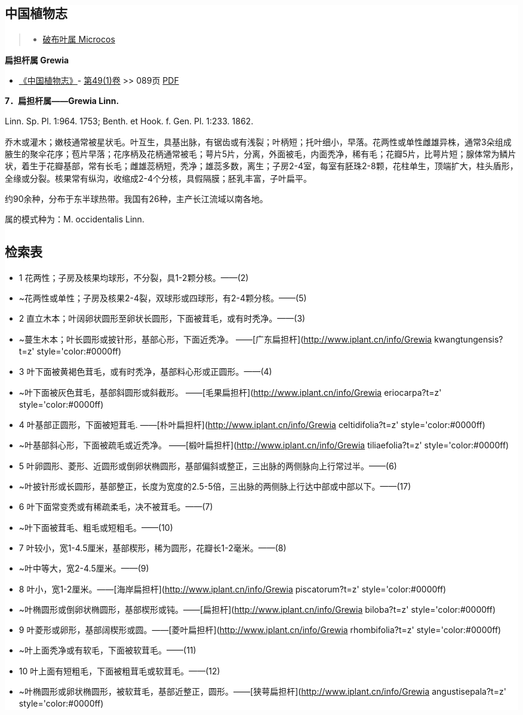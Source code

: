 ## 中国植物志

> * [破布叶属  Microcos](http://www.iplant.cn/info/Microcos?t=z)

**扁担杆属 Grewia**

* [《中国植物志》](http://www.iplant.cn/frps)- [第49(1)卷](http://www.iplant.cn/frps/vol/49(1)) >> 089页 [PDF](http://www.iplant.cn/frps/pdf/49(1)/089y.pdf)

**7．扁担杆属——Grewia Linn.**

Linn. Sp. Pl. 1:964. 1753; Benth. et Hook. f. Gen. Pl. 1:233. 1862.

乔木或灌木；嫩枝通常被星状毛。叶互生，具基出脉，有锯齿或有浅裂；叶柄短；托叶细小，早落。花两性或单性雌雄异株，通常3朵组成腋生的聚伞花序；苞片早落；花序柄及花柄通常被毛；萼片5片，分离，外面被毛，内面秃净，稀有毛；花瓣5片，比萼片短；腺体常为鳞片状，着生于花瓣基部，常有长毛；雌雄蕊柄短，秃净；雄蕊多数，离生；子房2-4室，每室有胚珠2-8颗，花柱单生，顶端扩大，柱头盾形，全缘或分裂。核果常有纵沟，收缩成2-4个分核，具假隔膜；胚乳丰富，子叶扁平。

约90余种，分布于东半球热带。我国有26种，主产长江流域以南各地。

属的模式种为：M. occidentalis Linn.

## 检索表

* 1 花两性；子房及核果均球形，不分裂，具1-2颗分核。——(2)
* ~花两性或单性；子房及核果2-4裂，双球形或四球形，有2-4颗分核。——(5)

* 2 直立木本；叶阔卵状圆形至卵状长圆形，下面被茸毛，或有时秃净。——(3)
* ~蔓生木本；叶长圆形或披针形，基部心形，下面近秃净。 ——[广东扁担杆](http://www.iplant.cn/info/Grewia kwangtungensis?t=z'  style='color:#0000ff)

* 3 叶下面被黄褐色茸毛，或有时秃净，基部料心形或正圆形。——(4)
* ~叶下面被灰色茸毛，基部斜圆形或斜截形。 ——[毛果扁担杆](http://www.iplant.cn/info/Grewia eriocarpa?t=z'  style='color:#0000ff)

* 4 叶基部正圆形，下面被短茸毛. ——[朴叶扁担杆](http://www.iplant.cn/info/Grewia celtidifolia?t=z'  style='color:#0000ff)

* ~叶基部斜心形，下面被疏毛或近秃净。 ——[椴叶扁担杆](http://www.iplant.cn/info/Grewia tiliaefolia?t=z'  style='color:#0000ff)

* 5 叶卵圆形、菱形、近圆形或倒卵状椭圆形，基部偏斜或整正，三出脉的两侧脉向上行常过半。——(6)
* ~叶披针形或长圆形，基部整正，长度为宽度的2.5-5倍，三出脉的两侧脉上行达中部或中部以下。——(17)

* 6 叶下面常变秃或有稀疏柔毛，决不被茸毛。——(7)
* ~叶下面被茸毛、粗毛或短粗毛。——(10)

* 7 叶较小，宽1-4.5厘米，基部楔形，稀为圆形，花瓣长1-2毫米。——(8)
* ~叶中等大，宽2-4.5厘米。——(9)

* 8 叶小，宽1-2厘米。——[海岸扁担杆](http://www.iplant.cn/info/Grewia piscatorum?t=z'  style='color:#0000ff)

* ~叶椭圆形或倒卵状椭圆形，基部楔形或钝。——[扁担杆](http://www.iplant.cn/info/Grewia biloba?t=z'  style='color:#0000ff)

* 9 叶菱形或卵形，基部阔楔形或圆。——[菱叶扁担杆](http://www.iplant.cn/info/Grewia rhombifolia?t=z'  style='color:#0000ff)

* ~叶上面秃净或有软毛，下面被软茸毛。——(11)
* 10 叶上面有短粗毛，下面被粗茸毛或软茸毛。——(12)
* ~叶椭圆形或卵状椭圆形，被软茸毛，基部近整正，圆形。——[狭萼扁担杆](http://www.iplant.cn/info/Grewia angustisepala?t=z'  style='color:#0000ff)
